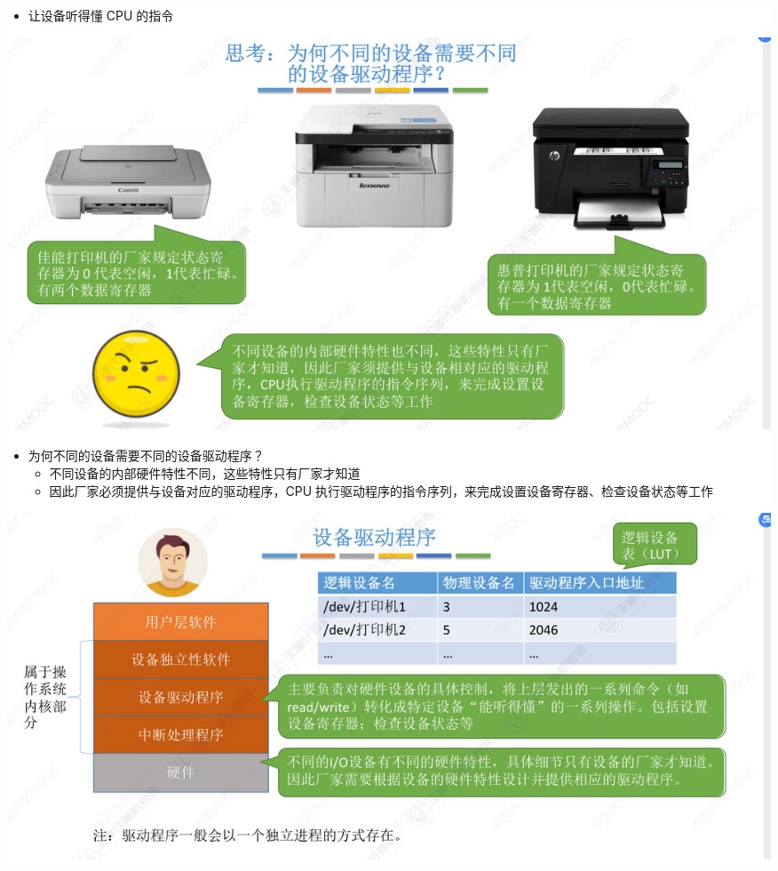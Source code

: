 - 让设备听得懂 CPU 的指令

![image-20230807175626075](./assets/image-20230807175626075.png)

- 为何不同的设备需要不同的设备驱动程序？
  - 不同设备的内部硬件特性不同，这些特性只有厂家才知道
  - 因此厂家必须提供与设备对应的驱动程序，CPU 执行驱动程序的指令序列，来完成设置设备寄存器、检查设备状态等工作

![image-20230807175957607](./assets/image-20230807175957607.png)
